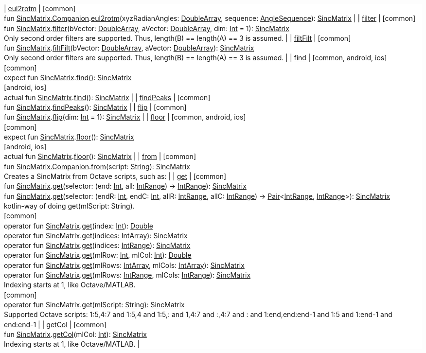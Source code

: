 | [eul2rotm](eul2rotm.md) | [common]<br>fun [SincMatrix.Companion](-sinc-matrix/-companion/index.md).[eul2rotm](eul2rotm.md)(xyzRadianAngles: [DoubleArray](https://kotlinlang.org/api/latest/jvm/stdlib/kotlin/-double-array/index.html), sequence: [AngleSequence](-angle-sequence/index.md)): [SincMatrix](-sinc-matrix/index.md) |
| [filter](filter.md) | [common]<br>fun [SincMatrix](-sinc-matrix/index.md).[filter](filter.md)(bVector: [DoubleArray](https://kotlinlang.org/api/latest/jvm/stdlib/kotlin/-double-array/index.html), aVector: [DoubleArray](https://kotlinlang.org/api/latest/jvm/stdlib/kotlin/-double-array/index.html), dim: [Int](https://kotlinlang.org/api/latest/jvm/stdlib/kotlin/-int/index.html) = 1): [SincMatrix](-sinc-matrix/index.md)<br>Only second order filters are supported. Thus, length(B) == length(A) == 3 is assumed. |
| [filtFilt](filt-filt.md) | [common]<br>fun [SincMatrix](-sinc-matrix/index.md).[filtFilt](filt-filt.md)(bVector: [DoubleArray](https://kotlinlang.org/api/latest/jvm/stdlib/kotlin/-double-array/index.html), aVector: [DoubleArray](https://kotlinlang.org/api/latest/jvm/stdlib/kotlin/-double-array/index.html)): [SincMatrix](-sinc-matrix/index.md)<br>Only second order filters are supported. Thus, length(B) == length(A) == 3 is assumed. |
| [find](find.md) | [common, android, ios]<br>[common]<br>expect fun [SincMatrix](-sinc-matrix/index.md).[find](find.md)(): [SincMatrix](-sinc-matrix/index.md)<br>[android, ios]<br>actual fun [SincMatrix](-sinc-matrix/index.md).[find](find.md)(): [SincMatrix](-sinc-matrix/index.md) |
| [findPeaks](find-peaks.md) | [common]<br>fun [SincMatrix](-sinc-matrix/index.md).[findPeaks](find-peaks.md)(): [SincMatrix](-sinc-matrix/index.md) |
| [flip](flip.md) | [common]<br>fun [SincMatrix](-sinc-matrix/index.md).[flip](flip.md)(dim: [Int](https://kotlinlang.org/api/latest/jvm/stdlib/kotlin/-int/index.html) = 1): [SincMatrix](-sinc-matrix/index.md) |
| [floor](floor.md) | [common, android, ios]<br>[common]<br>expect fun [SincMatrix](-sinc-matrix/index.md).[floor](floor.md)(): [SincMatrix](-sinc-matrix/index.md)<br>[android, ios]<br>actual fun [SincMatrix](-sinc-matrix/index.md).[floor](floor.md)(): [SincMatrix](-sinc-matrix/index.md) |
| [from](from.md) | [common]<br>fun [SincMatrix.Companion](-sinc-matrix/-companion/index.md).[from](from.md)(script: [String](https://kotlinlang.org/api/latest/jvm/stdlib/kotlin/-string/index.html)): [SincMatrix](-sinc-matrix/index.md)<br>Creates a SincMatrix from Octave scripts, such as: |
| [get](get.md) | [common]<br>fun [SincMatrix](-sinc-matrix/index.md).[get](get.md)(selector: (end: [Int](https://kotlinlang.org/api/latest/jvm/stdlib/kotlin/-int/index.html), all: [IntRange](https://kotlinlang.org/api/latest/jvm/stdlib/kotlin.ranges/-int-range/index.html)) -&gt; [IntRange](https://kotlinlang.org/api/latest/jvm/stdlib/kotlin.ranges/-int-range/index.html)): [SincMatrix](-sinc-matrix/index.md)<br>fun [SincMatrix](-sinc-matrix/index.md).[get](get.md)(selector: (endR: [Int](https://kotlinlang.org/api/latest/jvm/stdlib/kotlin/-int/index.html), endC: [Int](https://kotlinlang.org/api/latest/jvm/stdlib/kotlin/-int/index.html), allR: [IntRange](https://kotlinlang.org/api/latest/jvm/stdlib/kotlin.ranges/-int-range/index.html), allC: [IntRange](https://kotlinlang.org/api/latest/jvm/stdlib/kotlin.ranges/-int-range/index.html)) -&gt; [Pair](https://kotlinlang.org/api/latest/jvm/stdlib/kotlin/-pair/index.html)&lt;[IntRange](https://kotlinlang.org/api/latest/jvm/stdlib/kotlin.ranges/-int-range/index.html), [IntRange](https://kotlinlang.org/api/latest/jvm/stdlib/kotlin.ranges/-int-range/index.html)&gt;): [SincMatrix](-sinc-matrix/index.md)<br>kotlin-way of doing get(mlScript: String).<br>[common]<br>operator fun [SincMatrix](-sinc-matrix/index.md).[get](get.md)(index: [Int](https://kotlinlang.org/api/latest/jvm/stdlib/kotlin/-int/index.html)): [Double](https://kotlinlang.org/api/latest/jvm/stdlib/kotlin/-double/index.html)<br>operator fun [SincMatrix](-sinc-matrix/index.md).[get](get.md)(indices: [IntArray](https://kotlinlang.org/api/latest/jvm/stdlib/kotlin/-int-array/index.html)): [SincMatrix](-sinc-matrix/index.md)<br>operator fun [SincMatrix](-sinc-matrix/index.md).[get](get.md)(indices: [IntRange](https://kotlinlang.org/api/latest/jvm/stdlib/kotlin.ranges/-int-range/index.html)): [SincMatrix](-sinc-matrix/index.md)<br>operator fun [SincMatrix](-sinc-matrix/index.md).[get](get.md)(mlRow: [Int](https://kotlinlang.org/api/latest/jvm/stdlib/kotlin/-int/index.html), mlCol: [Int](https://kotlinlang.org/api/latest/jvm/stdlib/kotlin/-int/index.html)): [Double](https://kotlinlang.org/api/latest/jvm/stdlib/kotlin/-double/index.html)<br>operator fun [SincMatrix](-sinc-matrix/index.md).[get](get.md)(mlRows: [IntArray](https://kotlinlang.org/api/latest/jvm/stdlib/kotlin/-int-array/index.html), mlCols: [IntArray](https://kotlinlang.org/api/latest/jvm/stdlib/kotlin/-int-array/index.html)): [SincMatrix](-sinc-matrix/index.md)<br>operator fun [SincMatrix](-sinc-matrix/index.md).[get](get.md)(mlRows: [IntRange](https://kotlinlang.org/api/latest/jvm/stdlib/kotlin.ranges/-int-range/index.html), mlCols: [IntRange](https://kotlinlang.org/api/latest/jvm/stdlib/kotlin.ranges/-int-range/index.html)): [SincMatrix](-sinc-matrix/index.md)<br>Indexing starts at 1, like Octave/MATLAB.<br>[common]<br>operator fun [SincMatrix](-sinc-matrix/index.md).[get](get.md)(mlScript: [String](https://kotlinlang.org/api/latest/jvm/stdlib/kotlin/-string/index.html)): [SincMatrix](-sinc-matrix/index.md)<br>Supported Octave scripts: 1:5,4:7 and 1:5,4 and 1:5,: and 1,4:7 and :,4:7 and : and 1:end,end:end-1 and 1:5 and 1:end-1 and end:end-1 |
| [getCol](get-col.md) | [common]<br>fun [SincMatrix](-sinc-matrix/index.md).[getCol](get-col.md)(mlCol: [Int](https://kotlinlang.org/api/latest/jvm/stdlib/kotlin/-int/index.html)): [SincMatrix](-sinc-matrix/index.md)<br>Indexing starts at 1, like Octave/MATLAB. |